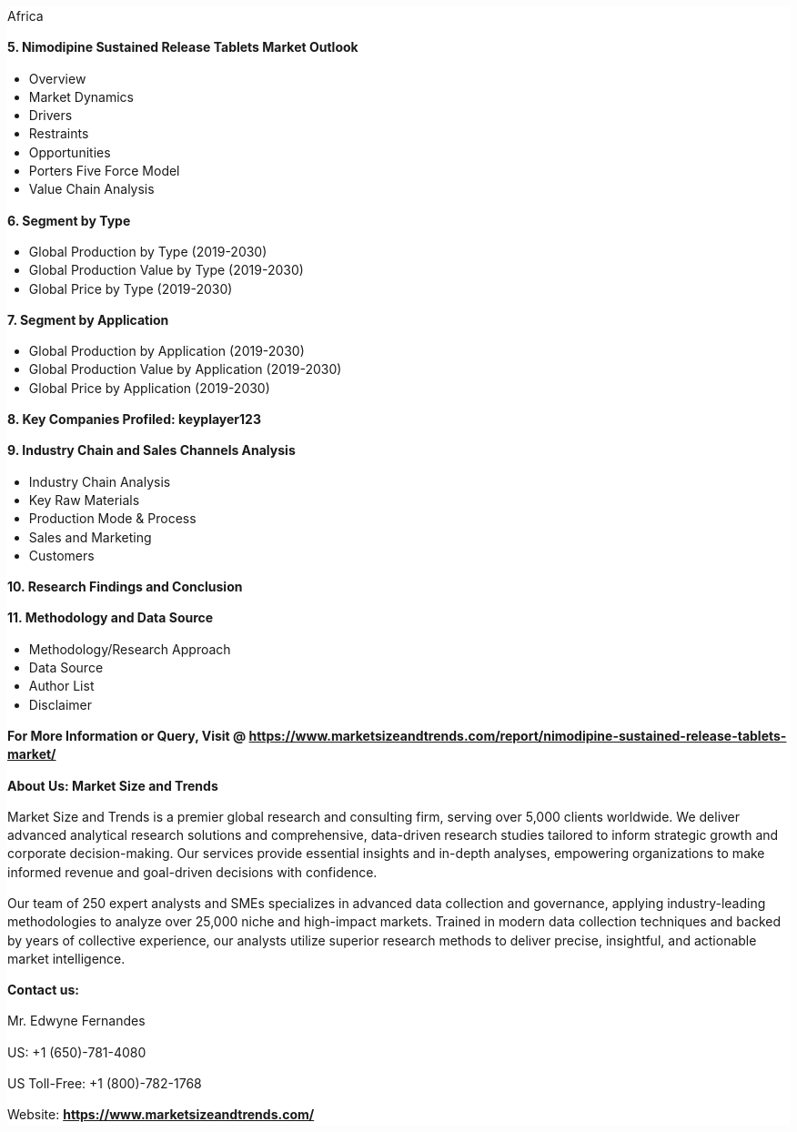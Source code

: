 Africa</li></ul><p><strong>5. Nimodipine Sustained Release Tablets Market Outlook</strong></p><ul><li>Overview</li><li>Market Dynamics</li><li>Drivers</li><li>Restraints</li><li>Opportunities</li><li>Porters Five Force Model</li><li>Value Chain Analysis&nbsp;</li></ul><p><strong>6. Segment by Type</strong></p><ul><li>Global Production by Type (2019-2030)</li><li>Global Production Value by Type (2019-2030)</li><li>Global Price by Type (2019-2030)</li></ul><p><strong>7. Segment by Application</strong></p><ul><li>Global Production by Application (2019-2030)</li><li>Global Production Value by Application (2019-2030)</li><li>Global Price by Application (2019-2030)</li></ul><p><strong>8. Key Companies Profiled: keyplayer123</strong></p><p><strong>9. Industry Chain and Sales Channels Analysis</strong></p><ul><li>Industry Chain Analysis</li><li>Key Raw Materials</li><li>Production Mode &amp; Process</li><li>Sales and Marketing</li><li>Customers</li></ul><p><strong>10. Research Findings and Conclusion</strong></p><p><strong>11. Methodology and Data Source</strong></p><ul><li>Methodology/Research Approach</li><li>Data Source</li><li>Author List</li><li>Disclaimer</li></ul></p><p><strong>For More Information or Query, Visit @ <a href="https://www.marketsizeandtrends.com/report/nimodipine-sustained-release-tablets-market/">https://www.marketsizeandtrends.com/report/nimodipine-sustained-release-tablets-market/</a></strong></p><p><strong>About Us: Market Size and Trends</strong></p><p>Market Size and Trends is a premier global research and consulting firm, serving over 5,000 clients worldwide. We deliver advanced analytical research solutions and comprehensive, data-driven research studies tailored to inform strategic growth and corporate decision-making. Our services provide essential insights and in-depth analyses, empowering organizations to make informed revenue and goal-driven decisions with confidence.</p><p>Our team of 250 expert analysts and SMEs specializes in advanced data collection and governance, applying industry-leading methodologies to analyze over 25,000 niche and high-impact markets. Trained in modern data collection techniques and backed by years of collective experience, our analysts utilize superior research methods to deliver precise, insightful, and actionable market intelligence.</p><p><strong>Contact us:</strong></p><p>Mr. Edwyne Fernandes</p><p>US: +1 (650)-781-4080</p><p>US Toll-Free: +1 (800)-782-1768</p><p>Website: <strong><a href="https://www.marketsizeandtrends.com/">https://www.marketsizeandtrends.com/</a></strong></p>

